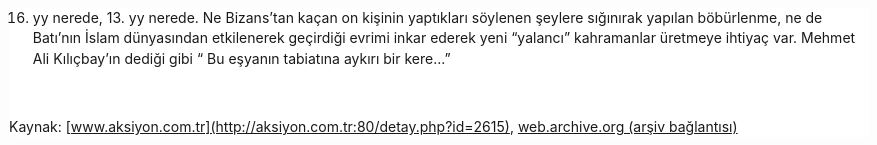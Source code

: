    16. yy nerede, 13. yy nerede. Ne Bizans’tan kaçan on kişinin yaptıkları söylenen şeylere sığınırak yapılan böbürlenme, ne de Batı’nın İslam dünyasından etkilenerek geçirdiği evrimi inkar ederek yeni “yalancı” kahramanlar üretmeye ihtiyaç var. Mehmet Ali Kılıçbay’ın dediği gibi “ Bu eşyanın tabiatına aykırı bir kere...”
   <br/>
  </font>
 </p>
</div>


Kaynak: [www.aksiyon.com.tr](http://aksiyon.com.tr:80/detay.php?id=2615), [web.archive.org (arşiv bağlantısı)](http://web.archive.org/web/20041027045028/http://aksiyon.com.tr:80/detay.php?id=2615)
